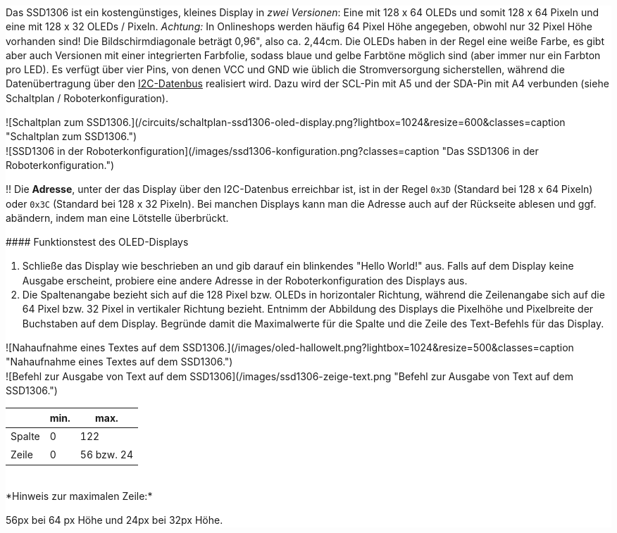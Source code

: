 Das SSD1306 ist ein kostengünstiges, kleines Display in *zwei Versionen*: Eine mit 128 x 64 OLEDs und somit 128 x 64 Pixeln und eine mit 128 x 32 OLEDs / Pixeln. *Achtung:* In Onlineshops werden häufig 64 Pixel Höhe angegeben, obwohl nur 32 Pixel Höhe vorhanden sind! Die Bildschirmdiagonale beträgt 0,96", also ca. 2,44cm. Die OLEDs haben in der Regel eine weiße Farbe, es gibt aber auch Versionen mit einer integrierten Farbfolie, sodass blaue und gelbe Farbtöne möglich sind (aber immer nur ein Farbton pro LED). Es verfügt über vier Pins, von denen VCC und GND wie üblich die Stromversorgung sicherstellen, während die Datenübertragung über den [I2C-Datenbus](#i2c-oder-iic-inter-integrated...) realisiert wird. Dazu wird der SCL-Pin mit A5 und der SDA-Pin mit A4 verbunden (siehe Schaltplan / Roboterkonfiguration).
</div>

<div class="flex-box">
<div markdown="1" class="flexible">![Schaltplan zum SSD1306.](/circuits/schaltplan-ssd1306-oled-display.png?lightbox=1024&resize=600&classes=caption "Schaltplan zum SSD1306.")</div>
<div markdown="1" class="flexible">![SSD1306 in der Roboterkonfiguration](/images/ssd1306-konfiguration.png?classes=caption "Das SSD1306 in der Roboterkonfiguration.")</div>
</div>

!! Die **Adresse**, unter der das Display über den I2C-Datenbus erreichbar ist, ist in der Regel `0x3D` (Standard bei 128 x 64 Pixeln) oder `0x3C` (Standard bei 128 x 32 Pixeln). Bei manchen Displays kann man die Adresse auch auf der Rückseite ablesen und ggf. abändern, indem man eine Lötstelle überbrückt.

<div markdown="1" class="aufgabe">
#### Funktionstest des OLED-Displays

1. Schließe das Display wie beschrieben an und gib darauf ein blinkendes "Hello World!" aus. Falls auf dem Display keine Ausgabe erscheint, probiere eine andere Adresse in der Roboterkonfiguration des Displays aus.
2. Die Spaltenangabe bezieht sich auf die 128 Pixel bzw. OLEDs in horizontaler Richtung, während die Zeilenangabe sich auf die 64 Pixel bzw. 32 Pixel in vertikaler Richtung bezieht.
Entnimm der Abbildung des Displays die Pixelhöhe und Pixelbreite der Buchstaben auf dem Display. Begründe damit die Maximalwerte für die Spalte und die Zeile des Text-Befehls für das Display.

<div class="flex-box">
<div markdown="1" class="flexible">![Nahaufnahme eines Textes auf dem SSD1306.](/images/oled-hallowelt.png?lightbox=1024&resize=500&classes=caption "Nahaufnahme eines Textes auf dem SSD1306.")</div>
<div markdown="1" class="flexible">
![Befehl zur Ausgabe von Text auf dem SSD1306](/images/ssd1306-zeige-text.png "Befehl zur Ausgabe von Text auf dem SSD1306.")

|  | min. | max. |
|--|----------|-------|
| Spalte | 0 | 122 |
| Zeile | 0 | 56 bzw. 24 |

<br>
*Hinweis zur maximalen Zeile:*

56px bei 64 px Höhe und 24px bei 32px Höhe.
</div>
</div>
</div>
